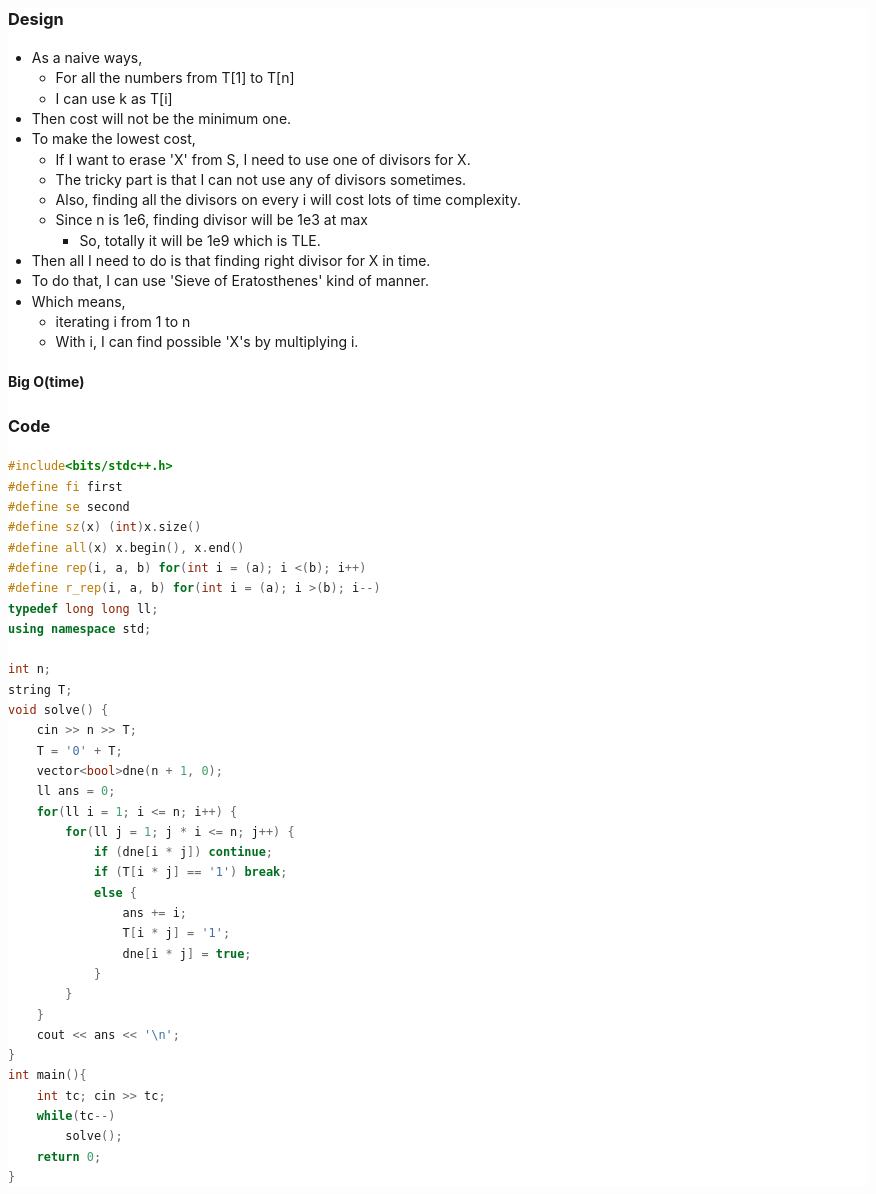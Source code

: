 ### Design
- As a naive ways,
  - For all the numbers from T[1] to T[n]
  - I can use k as T[i]
- Then cost will not be the minimum one.
- To make the lowest cost, 
  - If I want to erase 'X' from S, I need to use one of divisors for X.
  - The tricky part is that I can not use any of divisors sometimes.
  - Also, finding all the divisors on every i will cost lots of time complexity.
  - Since n is 1e6, finding divisor will be 1e3 at max
    - So, totally it will be 1e9 which is TLE.
- Then all I need to do is that finding right divisor for X in time.
- To do that, I can use 'Sieve of Eratosthenes' kind of manner.
- Which means,
  - iterating i from 1 to n
  - With i, I can find possible 'X's by multiplying i.


#### Big O(time)


### Code

```cpp
#include<bits/stdc++.h>
#define fi first
#define se second
#define sz(x) (int)x.size()
#define all(x) x.begin(), x.end()
#define rep(i, a, b) for(int i = (a); i <(b); i++)
#define r_rep(i, a, b) for(int i = (a); i >(b); i--)
typedef long long ll;
using namespace std;

int n;
string T;
void solve() {
    cin >> n >> T;
    T = '0' + T;
    vector<bool>dne(n + 1, 0);
    ll ans = 0;
    for(ll i = 1; i <= n; i++) {
        for(ll j = 1; j * i <= n; j++) {
            if (dne[i * j]) continue;
            if (T[i * j] == '1') break;
            else {
                ans += i;
                T[i * j] = '1';
                dne[i * j] = true;
            }
        }
    }
    cout << ans << '\n';
}
int main(){
    int tc; cin >> tc;
    while(tc--)
        solve();
    return 0;
}

```
